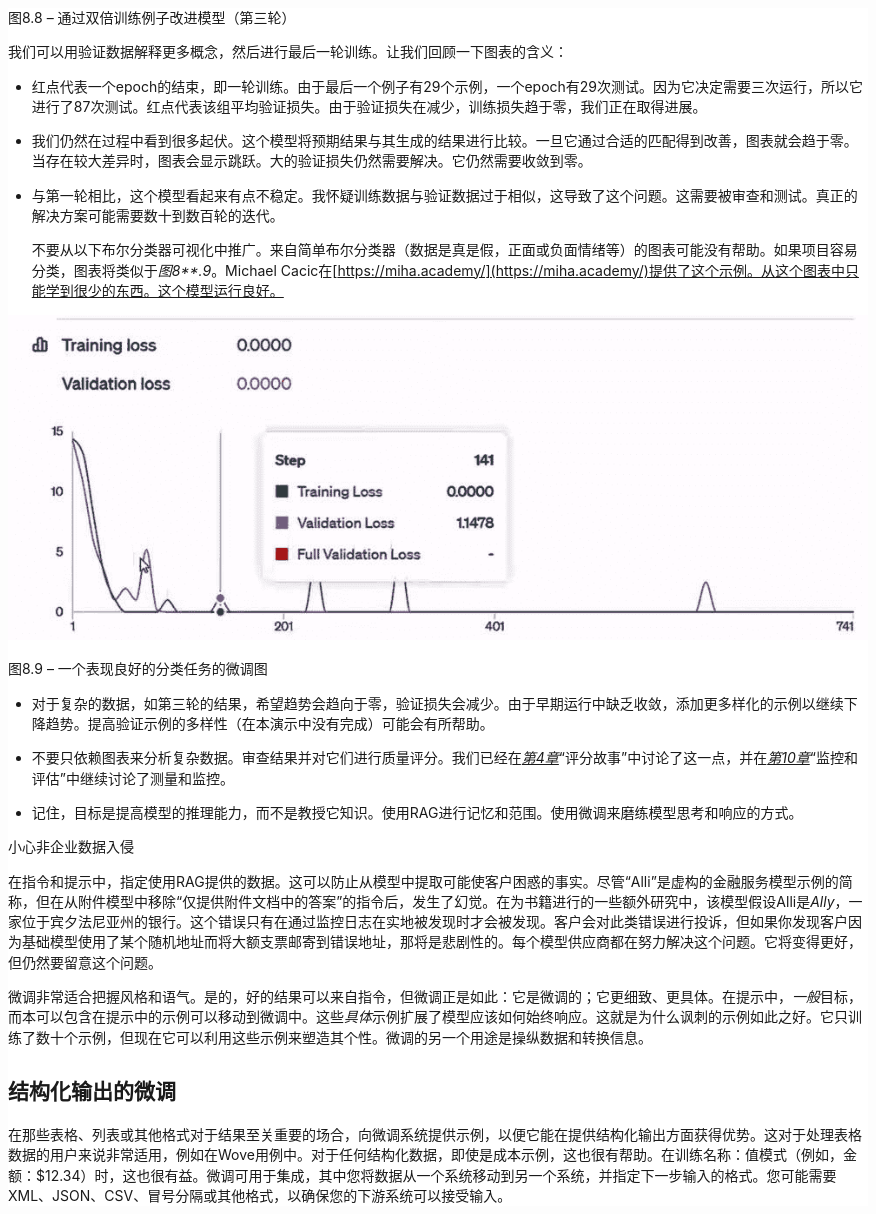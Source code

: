 图8.8 – 通过双倍训练例子改进模型（第三轮）

我们可以用验证数据解释更多概念，然后进行最后一轮训练。让我们回顾一下图表的含义：

+   红点代表一个epoch的结束，即一轮训练。由于最后一个例子有29个示例，一个epoch有29次测试。因为它决定需要三次运行，所以它进行了87次测试。红点代表该组平均验证损失。由于验证损失在减少，训练损失趋于零，我们正在取得进展。

+   我们仍然在过程中看到很多起伏。这个模型将预期结果与其生成的结果进行比较。一旦它通过合适的匹配得到改善，图表就会趋于零。当存在较大差异时，图表会显示跳跃。大的验证损失仍然需要解决。它仍然需要收敛到零。

+   与第一轮相比，这个模型看起来有点不稳定。我怀疑训练数据与验证数据过于相似，这导致了这个问题。这需要被审查和测试。真正的解决方案可能需要数十到数百轮的迭代。

    不要从以下布尔分类器可视化中推广。来自简单布尔分类器（数据是真是假，正面或负面情绪等）的图表可能没有帮助。如果项目容易分类，图表将类似于*图8**.9*。Michael Cacic在[https://miha.academy/](https://miha.academy/)提供了这个示例。从这个图表中只能学到很少的东西。这个模型运行良好。

![](img/B21964_08_09.jpg)

图8.9 – 一个表现良好的分类任务的微调图

+   对于复杂的数据，如第三轮的结果，希望趋势会趋向于零，验证损失会减少。由于早期运行中缺乏收敛，添加更多样化的示例以继续下降趋势。提高验证示例的多样性（在本演示中没有完成）可能会有所帮助。

+   不要只依赖图表来分析复杂数据。审查结果并对它们进行质量评分。我们已经在[*第4章*](B21964_04.xhtml#_idTextAnchor085)“评分故事”中讨论了这一点，并在[*第10章*](B21964_10_split_000.xhtml#_idTextAnchor216)“监控和评估”中继续讨论了测量和监控。

+   记住，目标是提高模型的推理能力，而不是教授它知识。使用RAG进行记忆和范围。使用微调来磨练模型思考和响应的方式。

小心非企业数据入侵

在指令和提示中，指定使用RAG提供的数据。这可以防止从模型中提取可能使客户困惑的事实。尽管“Alli”是虚构的金融服务模型示例的简称，但在从附件模型中移除“仅提供附件文档中的答案”的指令后，发生了幻觉。在为书籍进行的一些额外研究中，该模型假设Alli是*Ally*，一家位于宾夕法尼亚州的银行。这个错误只有在通过监控日志在实地被发现时才会被发现。客户会对此类错误进行投诉，但如果你发现客户因为基础模型使用了某个随机地址而将大额支票邮寄到错误地址，那将是悲剧性的。每个模型供应商都在努力解决这个问题。它将变得更好，但仍然要留意这个问题。

微调非常适合把握风格和语气。是的，好的结果可以来自指令，但微调正是如此：它是微调的；它更细致、更具体。在提示中，*一般*目标，而本可以包含在提示中的示例可以移动到微调中。这些*具体*示例扩展了模型应该如何始终响应。这就是为什么讽刺的示例如此之好。它只训练了数十个示例，但现在它可以利用这些示例来塑造其个性。微调的另一个用途是操纵数据和转换信息。

## 结构化输出的微调

在那些表格、列表或其他格式对于结果至关重要的场合，向微调系统提供示例，以便它能在提供结构化输出方面获得优势。这对于处理表格数据的用户来说非常适用，例如在Wove用例中。对于任何结构化数据，即使是成本示例，这也很有帮助。在训练名称：值模式（例如，金额：$12.34）时，这也很有益。微调可用于集成，其中您将数据从一个系统移动到另一个系统，并指定下一步输入的格式。您可能需要XML、JSON、CSV、冒号分隔或其他格式，以确保您的下游系统可以接受输入。
